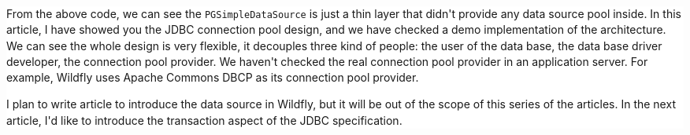 From the above code, we can see the `PGSimpleDataSource` is just a thin layer that didn't provide any data source pool inside. In this article, I have showed you the JDBC connection pool design, and we have checked a demo implementation of the architecture. We can see the whole design is very flexible, it decouples three kind of people: the user of the data base, the data base driver developer, the connection pool provider. We haven't checked the real connection pool provider in an application server. For example, Wildfly uses Apache Commons DBCP as its connection pool provider.

I plan to write article to introduce the data source in Wildfly, but it will be out of the scope of this series of the articles. In the next article, I'd like to introduce the transaction aspect of the JDBC specification.
